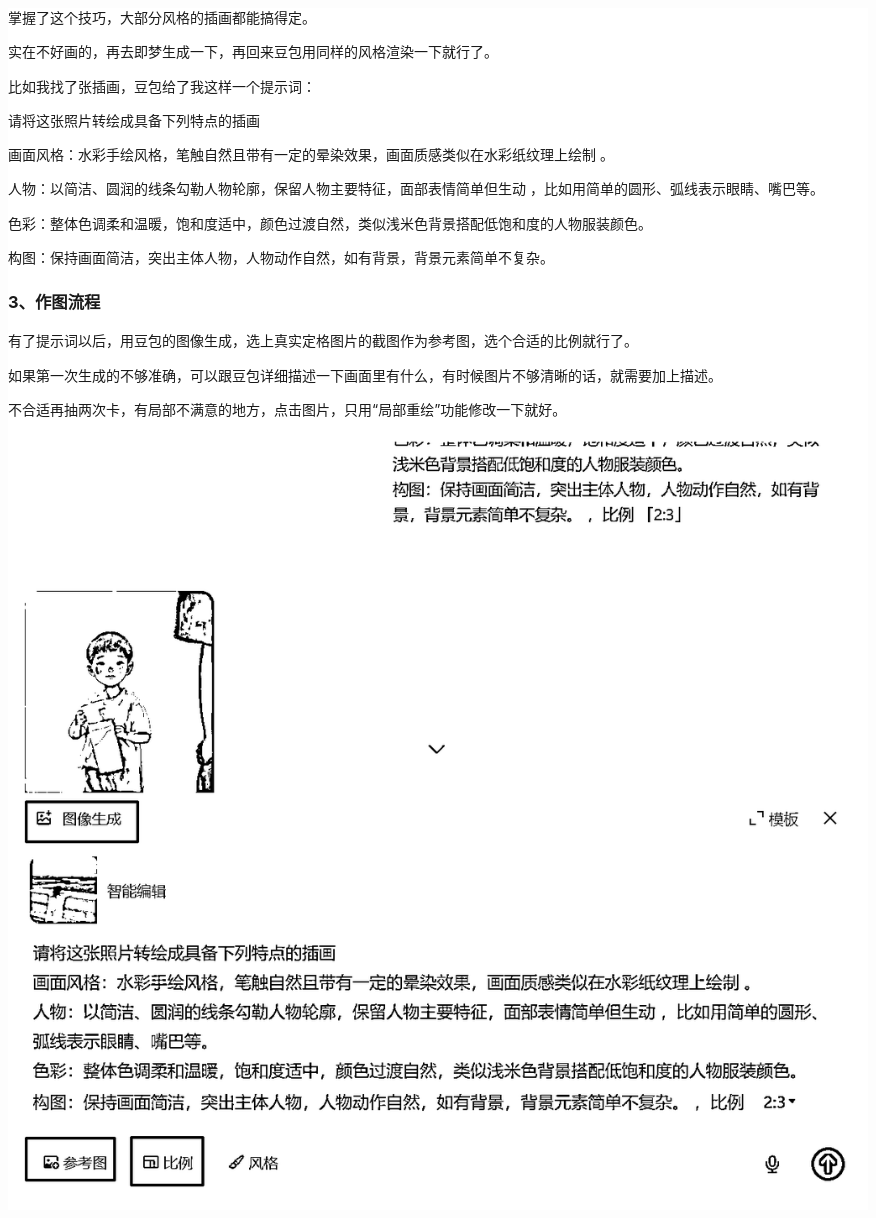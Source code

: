 掌握了这个技巧，大部分风格的插画都能搞得定。

实在不好画的，再去即梦生成一下，再回来豆包用同样的风格渲染一下就行了。

比如我找了张插画，豆包给了我这样一个提示词：

请将这张照片转绘成具备下列特点的插画

画面风格：水彩手绘风格，笔触自然且带有一定的晕染效果，画面质感类似在水彩纸纹理上绘制 。

人物：以简洁、圆润的线条勾勒人物轮廓，保留人物主要特征，面部表情简单但生动 ，比如用简单的圆形、弧线表示眼睛、嘴巴等。

色彩：整体色调柔和温暖，饱和度适中，颜色过渡自然，类似浅米色背景搭配低饱和度的人物服装颜色。

构图：保持画面简洁，突出主体人物，人物动作自然，如有背景，背景元素简单不复杂。

### 3、作图流程

有了提示词以后，用豆包的图像生成，选上真实定格图片的截图作为参考图，选个合适的比例就行了。

如果第一次生成的不够准确，可以跟豆包详细描述一下画面里有什么，有时候图片不够清晰的话，就需要加上描述。

不合适再抽两次卡，有局部不满意的地方，点击图片，只用“局部重绘”功能修改一下就好。

![](img/b373c68aef49a632532e35c228870663.png)
